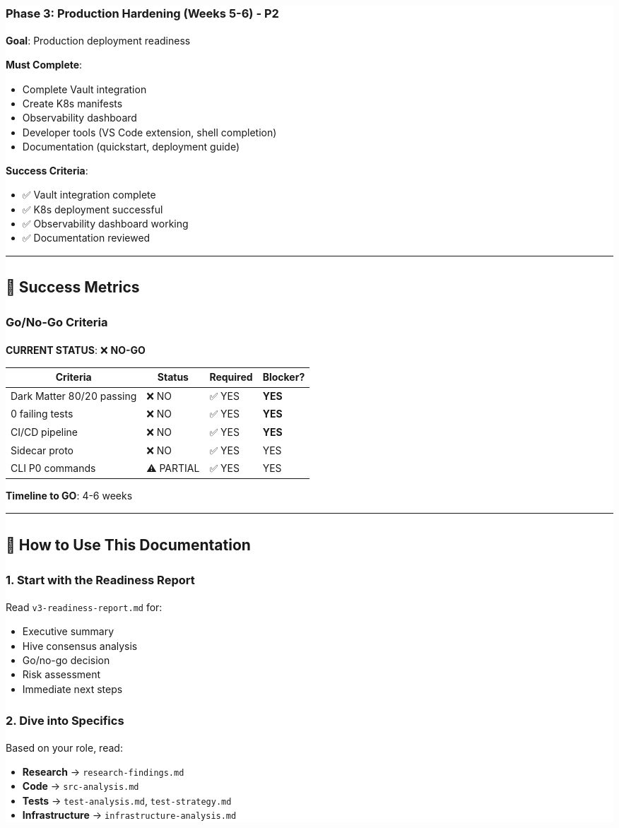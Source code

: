 
### Phase 3: Production Hardening (Weeks 5-6) - P2
**Goal**: Production deployment readiness

**Must Complete**:
- Complete Vault integration
- Create K8s manifests
- Observability dashboard
- Developer tools (VS Code extension, shell completion)
- Documentation (quickstart, deployment guide)

**Success Criteria**:
- ✅ Vault integration complete
- ✅ K8s deployment successful
- ✅ Observability dashboard working
- ✅ Documentation reviewed

---

## 🎯 Success Metrics

### Go/No-Go Criteria

**CURRENT STATUS**: ❌ **NO-GO**

| Criteria | Status | Required | Blocker? |
|----------|--------|----------|----------|
| Dark Matter 80/20 passing | ❌ NO | ✅ YES | **YES** |
| 0 failing tests | ❌ NO | ✅ YES | **YES** |
| CI/CD pipeline | ❌ NO | ✅ YES | **YES** |
| Sidecar proto | ❌ NO | ✅ YES | YES |
| CLI P0 commands | ⚠️ PARTIAL | ✅ YES | YES |

**Timeline to GO**: 4-6 weeks

---

## 📖 How to Use This Documentation

### 1. Start with the Readiness Report
Read `v3-readiness-report.md` for:
- Executive summary
- Hive consensus analysis
- Go/no-go decision
- Risk assessment
- Immediate next steps

### 2. Dive into Specifics
Based on your role, read:
- **Research** → `research-findings.md`
- **Code** → `src-analysis.md`
- **Tests** → `test-analysis.md`, `test-strategy.md`
- **Infrastructure** → `infrastructure-analysis.md`
